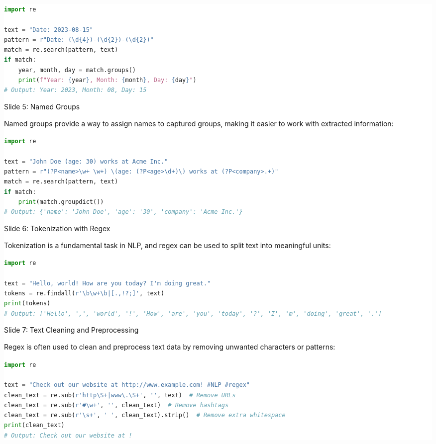 ```python
import re

text = "Date: 2023-08-15"
pattern = r"Date: (\d{4})-(\d{2})-(\d{2})"
match = re.search(pattern, text)
if match:
    year, month, day = match.groups()
    print(f"Year: {year}, Month: {month}, Day: {day}")
# Output: Year: 2023, Month: 08, Day: 15
```

Slide 5: Named Groups

Named groups provide a way to assign names to captured groups, making it easier to work with extracted information:

```python
import re

text = "John Doe (age: 30) works at Acme Inc."
pattern = r"(?P<name>\w+ \w+) \(age: (?P<age>\d+)\) works at (?P<company>.+)"
match = re.search(pattern, text)
if match:
    print(match.groupdict())
# Output: {'name': 'John Doe', 'age': '30', 'company': 'Acme Inc.'}
```

Slide 6: Tokenization with Regex

Tokenization is a fundamental task in NLP, and regex can be used to split text into meaningful units:

```python
import re

text = "Hello, world! How are you today? I'm doing great."
tokens = re.findall(r'\b\w+\b|[.,!?;]', text)
print(tokens)
# Output: ['Hello', ',', 'world', '!', 'How', 'are', 'you', 'today', '?', 'I', 'm', 'doing', 'great', '.']
```

Slide 7: Text Cleaning and Preprocessing

Regex is often used to clean and preprocess text data by removing unwanted characters or patterns:

```python
import re

text = "Check out our website at http://www.example.com! #NLP #regex"
clean_text = re.sub(r'http\S+|www\.\S+', '', text)  # Remove URLs
clean_text = re.sub(r'#\w+', '', clean_text)  # Remove hashtags
clean_text = re.sub(r'\s+', ' ', clean_text).strip()  # Remove extra whitespace
print(clean_text)
# Output: Check out our website at !
```
